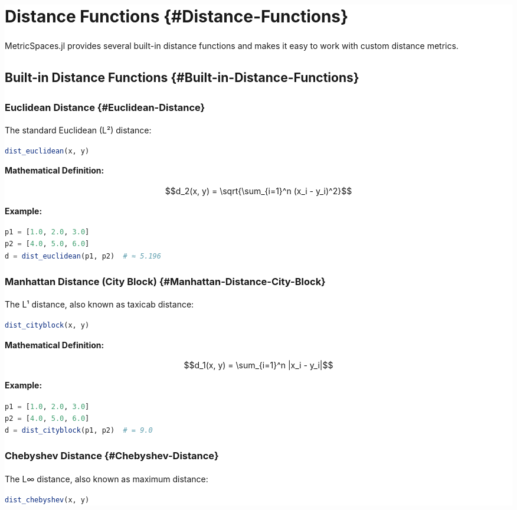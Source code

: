 
# Distance Functions {#Distance-Functions}

MetricSpaces.jl provides several built-in distance functions and makes it easy to work with custom distance metrics.

## Built-in Distance Functions {#Built-in-Distance-Functions}

### Euclidean Distance {#Euclidean-Distance}

The standard Euclidean (L²) distance:

```julia
dist_euclidean(x, y)
```


**Mathematical Definition:**

$$d_2(x, y) = \sqrt{\sum_{i=1}^n (x_i - y_i)^2}$$

**Example:**

```julia
p1 = [1.0, 2.0, 3.0]
p2 = [4.0, 5.0, 6.0]
d = dist_euclidean(p1, p2)  # ≈ 5.196
```


### Manhattan Distance (City Block) {#Manhattan-Distance-City-Block}

The L¹ distance, also known as taxicab distance:

```julia
dist_cityblock(x, y)
```


**Mathematical Definition:**

$$d_1(x, y) = \sum_{i=1}^n |x_i - y_i|$$

**Example:**

```julia
p1 = [1.0, 2.0, 3.0]
p2 = [4.0, 5.0, 6.0]
d = dist_cityblock(p1, p2)  # = 9.0
```


### Chebyshev Distance {#Chebyshev-Distance}

The L∞ distance, also known as maximum distance:

```julia
dist_chebyshev(x, y)
```
